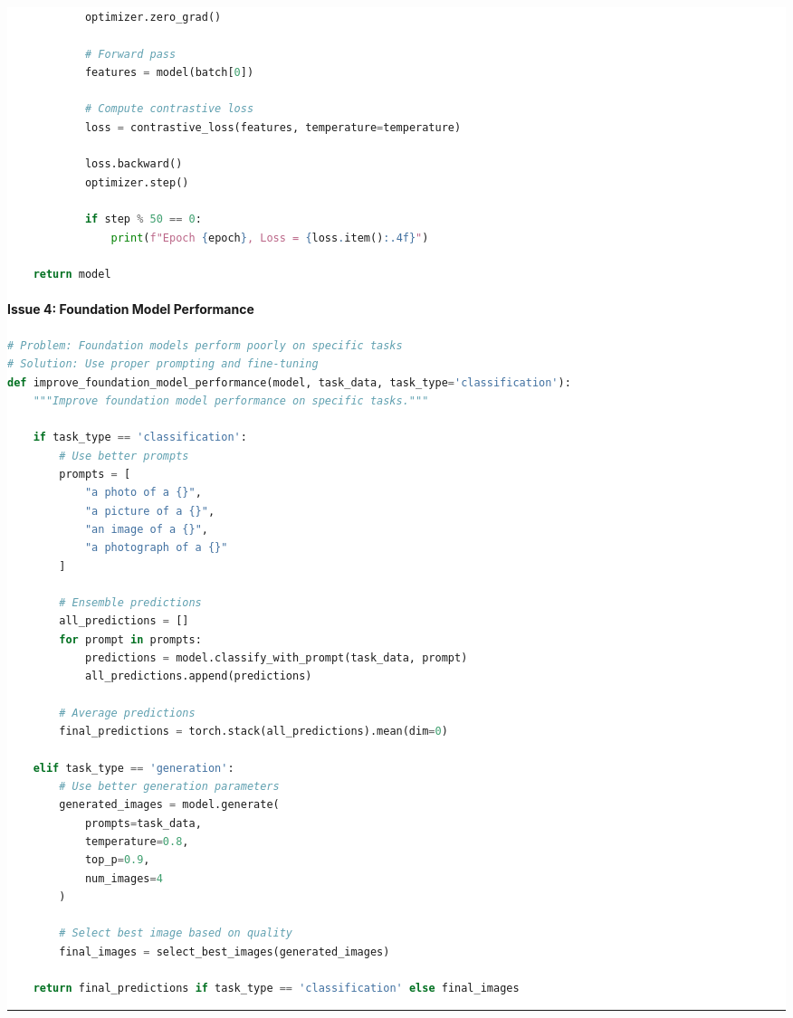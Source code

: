 ```python
            optimizer.zero_grad()
            
            # Forward pass
            features = model(batch[0])
            
            # Compute contrastive loss
            loss = contrastive_loss(features, temperature=temperature)
            
            loss.backward()
            optimizer.step()
            
            if step % 50 == 0:
                print(f"Epoch {epoch}, Loss = {loss.item():.4f}")
    
    return model
```

#### Issue 4: Foundation Model Performance
```python
# Problem: Foundation models perform poorly on specific tasks
# Solution: Use proper prompting and fine-tuning
def improve_foundation_model_performance(model, task_data, task_type='classification'):
    """Improve foundation model performance on specific tasks."""
    
    if task_type == 'classification':
        # Use better prompts
        prompts = [
            "a photo of a {}",
            "a picture of a {}",
            "an image of a {}",
            "a photograph of a {}"
        ]
        
        # Ensemble predictions
        all_predictions = []
        for prompt in prompts:
            predictions = model.classify_with_prompt(task_data, prompt)
            all_predictions.append(predictions)
        
        # Average predictions
        final_predictions = torch.stack(all_predictions).mean(dim=0)
        
    elif task_type == 'generation':
        # Use better generation parameters
        generated_images = model.generate(
            prompts=task_data,
            temperature=0.8,
            top_p=0.9,
            num_images=4
        )
        
        # Select best image based on quality
        final_images = select_best_images(generated_images)
    
    return final_predictions if task_type == 'classification' else final_images
```

---